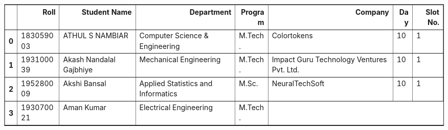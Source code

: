 <div>
<style scoped>
    .dataframe tbody tr th:only-of-type {
        vertical-align: middle;
    }

    .dataframe tbody tr th {
        vertical-align: top;
    }

    .dataframe thead th {
        text-align: right;
    }
</style>
<table border="1" class="dataframe">
  <thead>
    <tr style="text-align: right;">
      <th></th>
      <th>Roll</th>
      <th>Student Name</th>
      <th>Department</th>
      <th>Program</th>
      <th>Company</th>
      <th>Day</th>
      <th>Slot No.</th>
    </tr>
  </thead>
  <tbody>
    <tr>
      <th>0</th>
      <td>183059003</td>
      <td>ATHUL S NAMBIAR</td>
      <td>Computer Science &amp; Engineering</td>
      <td>M.Tech.</td>
      <td>Colortokens</td>
      <td>10</td>
      <td>1</td>
    </tr>
    <tr>
      <th>1</th>
      <td>193100039</td>
      <td>Akash Nandalal Gajbhiye</td>
      <td>Mechanical Engineering</td>
      <td>M.Tech.</td>
      <td>Impact Guru Technology Ventures Pvt. Ltd.</td>
      <td>10</td>
      <td>1</td>
    </tr>
    <tr>
      <th>2</th>
      <td>195280009</td>
      <td>Akshi Bansal</td>
      <td>Applied Statistics and Informatics</td>
      <td>M.Sc.</td>
      <td>NeuralTechSoft</td>
      <td>10</td>
      <td>1</td>
    </tr>
    <tr>
      <th>3</th>
      <td>193070021</td>
      <td>Aman Kumar</td>
      <td>Electrical Engineering</td>
      <td>M.Tech.</td>